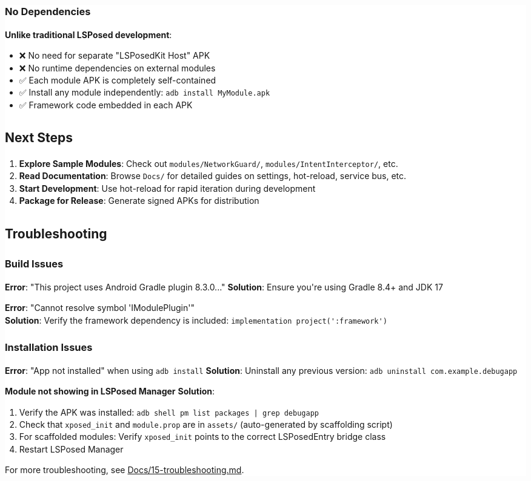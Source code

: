 ### No Dependencies

**Unlike traditional LSPosed development**:
- ❌ No need for separate "LSPosedKit Host" APK
- ❌ No runtime dependencies on external modules
- ✅ Each module APK is completely self-contained
- ✅ Install any module independently: `adb install MyModule.apk`
- ✅ Framework code embedded in each APK

## Next Steps

1. **Explore Sample Modules**: Check out `modules/NetworkGuard/`, `modules/IntentInterceptor/`, etc.
2. **Read Documentation**: Browse `Docs/` for detailed guides on settings, hot-reload, service bus, etc.
3. **Start Development**: Use hot-reload for rapid iteration during development
4. **Package for Release**: Generate signed APKs for distribution

## Troubleshooting

### Build Issues

**Error**: "This project uses Android Gradle plugin 8.3.0..."
**Solution**: Ensure you're using Gradle 8.4+ and JDK 17

**Error**: "Cannot resolve symbol 'IModulePlugin'"  
**Solution**: Verify the framework dependency is included: `implementation project(':framework')`

### Installation Issues

**Error**: "App not installed" when using `adb install`
**Solution**: Uninstall any previous version: `adb uninstall com.example.debugapp`

**Module not showing in LSPosed Manager**
**Solution**: 
1. Verify the APK was installed: `adb shell pm list packages | grep debugapp`
2. Check that `xposed_init` and `module.prop` are in `assets/` (auto-generated by scaffolding script)
3. For scaffolded modules: Verify `xposed_init` points to the correct LSPosedEntry bridge class
4. Restart LSPosed Manager

For more troubleshooting, see [Docs/15-troubleshooting.md](15-troubleshooting.md). 